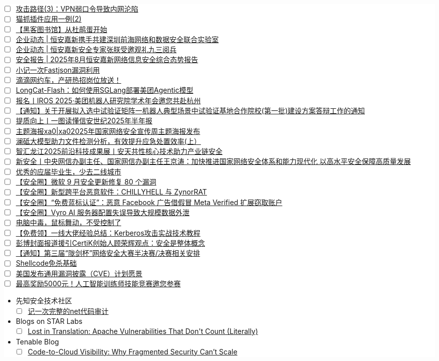   - [ ] [攻击路径(3)：VPN弱口令导致内网沦陷](https://mp.weixin.qq.com/s?__biz=MzI0NjA3Mzk2NQ==&mid=2247496263&idx=1&sn=d76fbd474d6d97e5b7837f8fa0247426)
  - [ ] [猫抓插件应用一例(2)](https://mp.weixin.qq.com/s?__biz=MzUzMjQyMDE3Ng==&mid=2247488610&idx=1&sn=0156570d8ec46d486169d3fd4760f40e)
  - [ ] [【黑客图书馆】从杜鹃蛋开始](https://mp.weixin.qq.com/s?__biz=Mzg4NzgyODEzNQ==&mid=2247489674&idx=1&sn=aaacf5172b1408a2af016023274c3b0f)
  - [ ] [企业动态 | 恒安嘉新携手共建深圳前海网络和数据安全联合实验室](https://mp.weixin.qq.com/s?__biz=MzIwMTUzNDY0NA==&mid=2649119737&idx=1&sn=0c65c05ed961efaf4766ee23da54d43b)
  - [ ] [企业动态 | 恒安嘉新安全专家张朕受邀观礼九三阅兵](https://mp.weixin.qq.com/s?__biz=MzIwMTUzNDY0NA==&mid=2649119737&idx=2&sn=7e5eaa16c801f0b19b11f7da461b07e5)
  - [ ] [安全报告 | 2025年8月恒安嘉新网络信息安全综合态势报告](https://mp.weixin.qq.com/s?__biz=MzIwMTUzNDY0NA==&mid=2649119737&idx=3&sn=4f2cc4a8d10278d5c1b91052eaca25d4)
  - [ ] [小记一次Fastjson漏洞利用](https://mp.weixin.qq.com/s?__biz=MzkzNzM0OTcyOQ==&mid=2247484803&idx=1&sn=45b46bfa6b89e830323c0f2165699b2e)
  - [ ] [滴滴网约车，产研热招岗位放送！](https://mp.weixin.qq.com/s?__biz=MzU1ODEzNjI2NA==&mid=2247574713&idx=1&sn=a9b6ad8811731f329537ea752a06731e)
  - [ ] [LongCat-Flash：如何使用SGLang部署美团Agentic模型](https://mp.weixin.qq.com/s?__biz=MjM5NjQ5MTI5OA==&mid=2651781415&idx=1&sn=a47cf46bf3f9962361b7271bdf220e53)
  - [ ] [报名丨IROS 2025·美团机器人研究院学术年会邀您共赴杭州](https://mp.weixin.qq.com/s?__biz=MjM5NjQ5MTI5OA==&mid=2651781415&idx=2&sn=51317c8e98cfbf47f26152f2d9437539)
  - [ ] [【通知】关于开展拟入选中试验证矩阵一机器人典型场景中试验证基地合作院校(第一批)建设方案答辩工作的通知](https://mp.weixin.qq.com/s?__biz=MjM5NzYwNDU0Mg==&mid=2649254312&idx=1&sn=f75d16d98a3c68eb01a8eaaab1bd25e2)
  - [ ] [提质向上丨一图读懂信安世纪2025年半年报](https://mp.weixin.qq.com/s?__biz=MjM5NzgzMjMwNw==&mid=2650665364&idx=1&sn=37f555eb972d7566520ed4290ee09576)
  - [ ] [主题海报xa0|xa02025年国家网络安全宣传周主题海报发布](https://mp.weixin.qq.com/s?__biz=Mzg2MjgwMzIxMA==&mid=2247485315&idx=1&sn=28daf2d091a79352a2f7681842089815)
  - [ ] [澜砥大模型助力文件检测分析，有效提升应急处置效率(上）](https://mp.weixin.qq.com/s?__biz=MjM5MTA3Nzk4MQ==&mid=2650212429&idx=1&sn=61f0197f42386968cd73892a8479f664)
  - [ ] [智汇龙江2025前沿科技成果展丨安天共性核心技术助力产业链安全](https://mp.weixin.qq.com/s?__biz=MjM5MTA3Nzk4MQ==&mid=2650212429&idx=2&sn=fe6c5387b09c4ad1704551e97624afff)
  - [ ] [新安全丨中央网信办副主任、国家网信办副主任王京涛：加快推进国家网络安全体系和能力现代化 以高水平安全保障高质量发展](https://mp.weixin.qq.com/s?__biz=MjM5MTA3Nzk4MQ==&mid=2650212429&idx=3&sn=e6778c54be8544132c2c074a4a4d5f8b)
  - [ ] [优秀的应届毕业生，少去二线城市](https://mp.weixin.qq.com/s?__biz=MzU5NzQ3NzIwMA==&mid=2247487073&idx=1&sn=8cf965de74f58cb291546d738a440b0f)
  - [ ] [【安全圈】微软 9 月安全更新修复 80 个漏洞](https://mp.weixin.qq.com/s?__biz=MzIzMzE4NDU1OQ==&mid=2652071657&idx=1&sn=01e4627a8b409aa7c0172e4c296a0d28)
  - [ ] [【安全圈】新型跨平台恶意软件：CHILLYHELL 与 ZynorRAT](https://mp.weixin.qq.com/s?__biz=MzIzMzE4NDU1OQ==&mid=2652071657&idx=2&sn=73da63c367d4b906191c6abec213dadd)
  - [ ] [【安全圈】“免费蓝标认证”：恶意 Facebook 广告借假冒 Meta Verified 扩展窃取账户](https://mp.weixin.qq.com/s?__biz=MzIzMzE4NDU1OQ==&mid=2652071657&idx=3&sn=dd5306b42b19026476c26a27e1f32931)
  - [ ] [【安全圈】Vyro AI 服务器配置失误导致大规模数据外泄](https://mp.weixin.qq.com/s?__biz=MzIzMzE4NDU1OQ==&mid=2652071657&idx=4&sn=a4f84c736cc4d4bfc081ff07c1a240cc)
  - [ ] [电脑中毒，鼠标舞动，不受控制了](https://mp.weixin.qq.com/s?__biz=MzkxNTIwNTkyNg==&mid=2247556290&idx=1&sn=b51a920e4fe6ccbb9e11d97e3b654e69)
  - [ ] [【免费领】一线大佬经验总结：Kerberos攻击实战技术教程](https://mp.weixin.qq.com/s?__biz=MzkxNTIwNTkyNg==&mid=2247556290&idx=2&sn=0a09941dc0cfefb44dae92408618091e)
  - [ ] [彭博封面报道援引CertiK创始人顾荣辉观点：安全是整体概念](https://mp.weixin.qq.com/s?__biz=MzU5OTg4MTIxMw==&mid=2247504542&idx=1&sn=0e3a2fc94569879011f5a6d28922e85c)
  - [ ] [【通知】第三届“陇剑杯”网络安全大赛半决赛/决赛相关安排](https://mp.weixin.qq.com/s?__biz=MzkzNzI3NTQ3NA==&mid=2247484152&idx=1&sn=1dc5fbde01e6eb98c4cc34ab91d2501e)
  - [ ] [Shellcode免杀基础](https://mp.weixin.qq.com/s?__biz=MzkxMjg3MjkyOA==&mid=2247485129&idx=1&sn=edc46819eaf3fdfa6d70ea529cca5a73)
  - [ ] [美国发布通用漏洞披露（CVE）计划愿景](https://mp.weixin.qq.com/s?__biz=MzUzODYyMDIzNw==&mid=2247519930&idx=1&sn=34ead65add7199a3515ea2cc7ee1b9d0)
  - [ ] [最高奖励5000元！人工智能训练师技能竞赛邀您参赛](https://mp.weixin.qq.com/s?__biz=MjM5NTU4NjgzMg==&mid=2651445785&idx=1&sn=06776727ae3f3e329f2aed8faa63f57f)
- 先知安全技术社区
  - [ ] [记一次完整的net代码审计](https://xz.aliyun.com/news/18825)
- Blogs on STAR Labs
  - [ ] [Lost in Translation: Apache Vulnerabilities That Don't Count (Literally)](https://starlabs.sg/blog/2025/09-lost-in-translation-apache-vulnerabilities-that-dont-count-literally/)
- Tenable Blog
  - [ ] [Code-to-Cloud Visibility: Why Fragmented Security Can’t Scale](https://www.tenable.com/blog/code-to-cloud-visibility-why-fragmented-security-cant-scale)